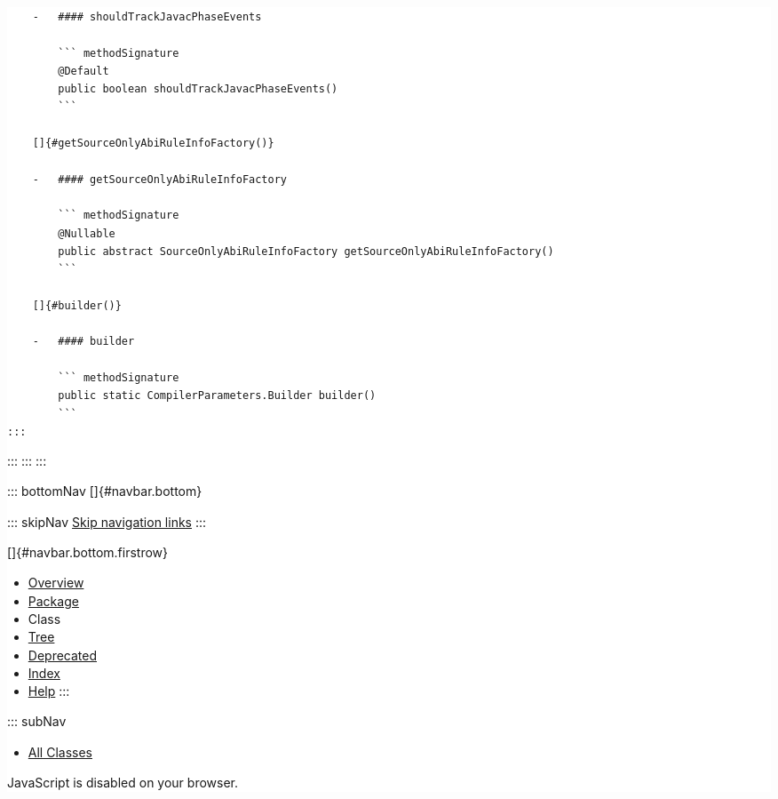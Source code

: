         -   #### shouldTrackJavacPhaseEvents

            ``` methodSignature
            @Default
            public boolean shouldTrackJavacPhaseEvents()
            ```

        []{#getSourceOnlyAbiRuleInfoFactory()}

        -   #### getSourceOnlyAbiRuleInfoFactory

            ``` methodSignature
            @Nullable
            public abstract SourceOnlyAbiRuleInfoFactory getSourceOnlyAbiRuleInfoFactory()
            ```

        []{#builder()}

        -   #### builder

            ``` methodSignature
            public static CompilerParameters.Builder builder()
            ```
    :::
:::
:::
:::

::: bottomNav
[]{#navbar.bottom}

::: skipNav
[Skip navigation links](#skip.navbar.bottom "Skip navigation links")
:::

[]{#navbar.bottom.firstrow}

-   [Overview](../../../../../index.html)
-   [Package](package-summary.html)
-   Class
-   [Tree](package-tree.html)
-   [Deprecated](../../../../../deprecated-list.html)
-   [Index](../../../../../index-all.html)
-   [Help](../../../../../help-doc.html)
:::

::: subNav
-   [All Classes](../../../../../allclasses.html)

<div>

<div>

JavaScript is disabled on your browser.

</div>

</div>
